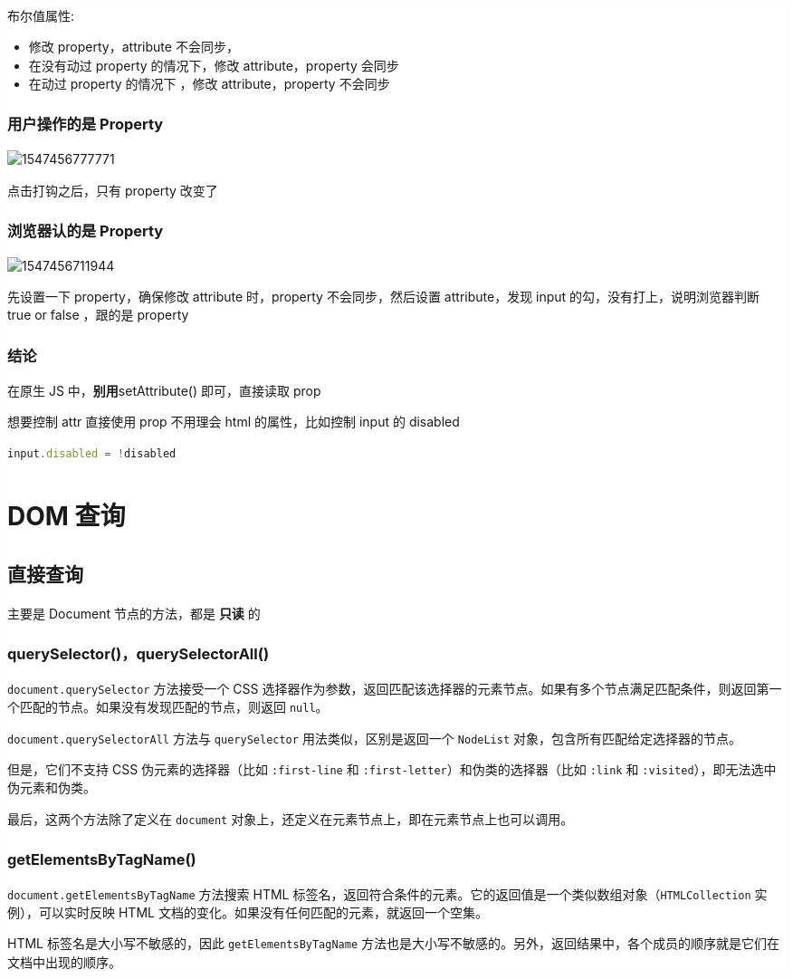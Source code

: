布尔值属性:

- 修改 property，attribute 不会同步，
- 在没有动过 property 的情况下，修改 attribute，property 会同步
- 在动过 property 的情况下 ，修改 attribute，property 不会同步

### 用户操作的是 Property

![1547456777771](/img/user/programming/front-end/primitive/browser-api/dom-interface/1547456777771.png)

点击打钩之后，只有 property 改变了

### 浏览器认的是 Property

![1547456711944](/img/user/programming/front-end/primitive/browser-api/dom-interface/1547456711944.png)

先设置一下 property，确保修改 attribute 时，property 不会同步，然后设置 attribute，发现 input 的勾，没有打上，说明浏览器判断 true or false ，跟的是 property

### 结论

在原生 JS 中，**别用**setAttribute() 即可，直接读取 prop

想要控制 attr 直接使用 prop 不用理会 html 的属性，比如控制 input 的 disabled

```js
input.disabled = !disabled
```

# DOM 查询

## 直接查询

主要是 Document 节点的方法，都是 **只读** 的

### querySelector()，querySelectorAll()

`document.querySelector` 方法接受一个 CSS 选择器作为参数，返回匹配该选择器的元素节点。如果有多个节点满足匹配条件，则返回第一个匹配的节点。如果没有发现匹配的节点，则返回 `null`。

`document.querySelectorAll` 方法与 `querySelector` 用法类似，区别是返回一个 `NodeList` 对象，包含所有匹配给定选择器的节点。

但是，它们不支持 CSS 伪元素的选择器（比如 `:first-line` 和 `:first-letter`）和伪类的选择器（比如 `:link` 和 `:visited`），即无法选中伪元素和伪类。

最后，这两个方法除了定义在 `document` 对象上，还定义在元素节点上，即在元素节点上也可以调用。

### getElementsByTagName()

`document.getElementsByTagName` 方法搜索 HTML 标签名，返回符合条件的元素。它的返回值是一个类似数组对象（`HTMLCollection` 实例），可以实时反映 HTML 文档的变化。如果没有任何匹配的元素，就返回一个空集。

HTML 标签名是大小写不敏感的，因此 `getElementsByTagName` 方法也是大小写不敏感的。另外，返回结果中，各个成员的顺序就是它们在文档中出现的顺序。
